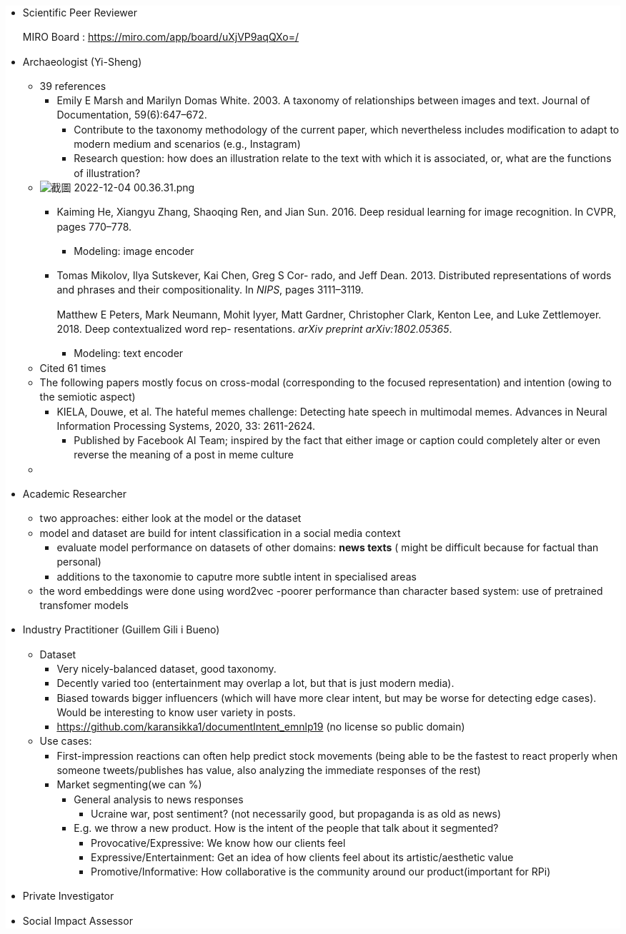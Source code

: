 * Scientific Peer Reviewer 

  MIRO Board : <https://miro.com/app/board/uXjVP9aqQXo=/>
* Archaeologist (Yi-Sheng)
  * 39 references
    * Emily E Marsh and Marilyn Domas White. 2003. A taxonomy of relationships between images and text. Journal of Documentation, 59(6):647–672.
      * Contribute to the taxonomy methodology of the current paper, which nevertheless includes modification to adapt to modern medium and scenarios (e.g., Instagram)
      * Research question: how does an illustration relate to the text with which it is associated, or, what are the functions of illustration?
  * ![截圖 2022-12-04 00.36.31.png](text://image?imageFileName=%E6%88%AA%E5%9C%96%202022-12-04%2000.36.31.png)
    * Kaiming He, Xiangyu Zhang, Shaoqing Ren, and Jian Sun. 2016. Deep residual learning for image recognition. In CVPR, pages 770–778.
      * Modeling: image encoder
    * Tomas Mikolov, Ilya Sutskever, Kai Chen, Greg S Cor- rado, and Jeff Dean. 2013. Distributed representations of words and phrases and their compositionality. In *NIPS*, pages 3111–3119.

      Matthew E Peters, Mark Neumann, Mohit Iyyer, Matt Gardner, Christopher Clark, Kenton Lee, and Luke Zettlemoyer. 2018. Deep contextualized word rep- resentations. *arXiv preprint arXiv:1802.05365*.
      * Modeling: text encoder
  * Cited 61 times
  * The following papers mostly focus on cross-modal (corresponding to the focused representation) and intention (owing to the semiotic aspect)
    * KIELA, Douwe, et al. The hateful memes challenge: Detecting hate speech in multimodal memes. Advances in Neural Information Processing Systems, 2020, 33: 2611-2624.
      * Published by Facebook AI Team; inspired by the fact that either image or caption could completely alter or even reverse the meaning of a post in meme culture
  * 
* Academic Researcher
  * two approaches: either look at the model or the dataset
  * model and dataset are build for intent classification in a social media context
    * evaluate model performance on datasets of other domains: **news texts** ( might be difficult because for factual than personal)
    * additions to the taxonomie to caputre more subtle intent in specialised areas
  * the word embeddings were done using word2vec -poorer performance than character based system: use of pretrained transfomer models
* Industry Practitioner (Guillem Gili i Bueno)
  * Dataset
    * Very nicely-balanced dataset, good taxonomy. 
    * Decently varied too (entertainment may overlap a lot, but that is just modern media). 
    * Biased towards bigger influencers (which will have more clear intent, but may be worse for detecting edge cases). Would be interesting to know user variety in posts. 
    * <https://github.com/karansikka1/documentIntent_emnlp19> (no license so public domain)
  * Use cases:
    * First-impression reactions can often help predict stock movements (being able to be the fastest to react properly when someone tweets/publishes has value, also analyzing the immediate responses of the rest)
    * Market segmenting(we can %)
      * General analysis to news responses
        * Ucraine war, post sentiment? (not necessarily good, but propaganda is as old as news)
      * E.g. we throw a new product. How is the intent of the people that talk about it segmented?
        * Provocative/Expressive: We know how our clients feel
        * Expressive/Entertainment: Get an idea of how clients feel about its artistic/aesthetic value
        * Promotive/Informative: How collaborative is the community around our product(important for RPi)
* Private Investigator
* Social Impact Assessor
